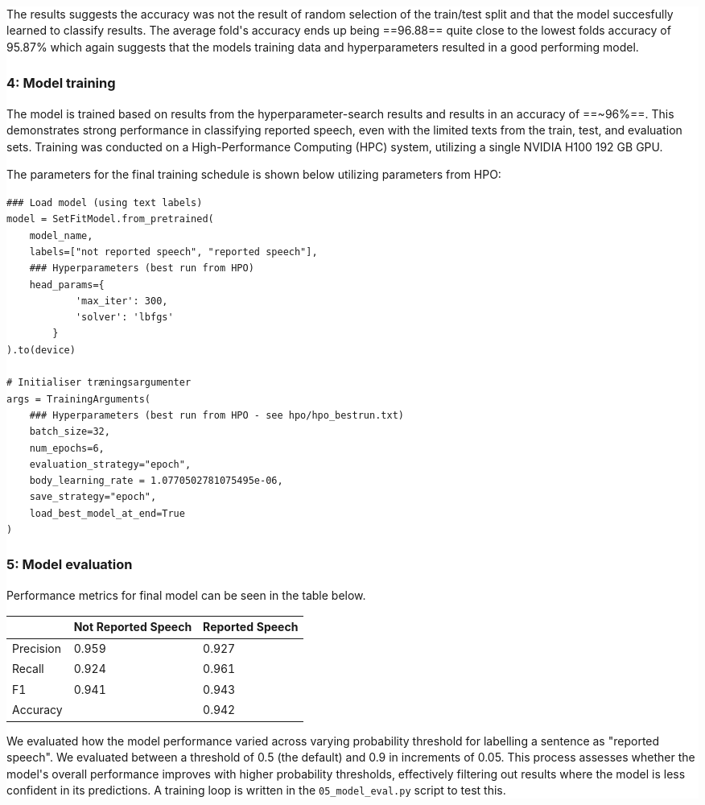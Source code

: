 The results suggests the accuracy was not the result of random selection of the train/test split and that the model succesfully learned to classify results. The average fold's accuracy ends up being ==96.88== quite close to the lowest folds accuracy of 95.87% which again suggests that the models training data and hyperparameters resulted in a good performing model.

### 4: Model training
The model is trained based on results from the hyperparameter-search results and results in an accuracy of ==~96%==. This demonstrates strong performance in classifying reported speech, even with the limited texts from the train, test, and evaluation sets. Training was conducted on a High-Performance Computing (HPC) system, utilizing a single NVIDIA H100 192 GB GPU.

The parameters for the final training schedule is shown below utilizing parameters from HPO:

```
### Load model (using text labels)
model = SetFitModel.from_pretrained(
    model_name, 
    labels=["not reported speech", "reported speech"],
    ### Hyperparameters (best run from HPO)
    head_params={
            'max_iter': 300, 
            'solver': 'lbfgs'
        }
).to(device)

# Initialiser træningsargumenter
args = TrainingArguments(
    ### Hyperparameters (best run from HPO - see hpo/hpo_bestrun.txt)
    batch_size=32,
    num_epochs=6,
    evaluation_strategy="epoch",
    body_learning_rate = 1.0770502781075495e-06,
    save_strategy="epoch",
    load_best_model_at_end=True
)
```
### 5: Model evaluation

Performance metrics for final model can be seen in the table below.

|          | Not Reported Speech | Reported Speech|
| -------- | -------- | -------- |
|Precision | 0.959     | 0.927   |
|Recall    |0.924     | 0.961
|F1 | 0.941|0.943
|Accuracy| | 0.942


We evaluated how the model performance varied across varying probability threshold for labelling a sentence as "reported speech". We evaluated between a threshold of 0.5 (the default) and 0.9 in increments of 0.05. This process assesses whether the model's overall performance improves with higher probability thresholds, effectively filtering out results where the model is less confident in its predictions. 
A training loop is written in the `05_model_eval.py` script to test this.
